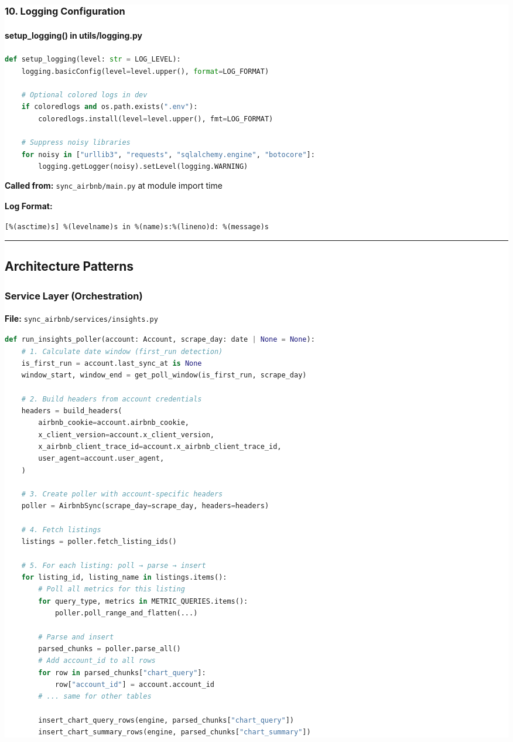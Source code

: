 ### 10. Logging Configuration

#### setup_logging() in utils/logging.py
```python
def setup_logging(level: str = LOG_LEVEL):
    logging.basicConfig(level=level.upper(), format=LOG_FORMAT)

    # Optional colored logs in dev
    if coloredlogs and os.path.exists(".env"):
        coloredlogs.install(level=level.upper(), fmt=LOG_FORMAT)

    # Suppress noisy libraries
    for noisy in ["urllib3", "requests", "sqlalchemy.engine", "botocore"]:
        logging.getLogger(noisy).setLevel(logging.WARNING)
```

**Called from:** `sync_airbnb/main.py` at module import time

**Log Format:**
```
[%(asctime)s] %(levelname)s in %(name)s:%(lineno)d: %(message)s
```

---

## Architecture Patterns

### Service Layer (Orchestration)
**File:** `sync_airbnb/services/insights.py`

```python
def run_insights_poller(account: Account, scrape_day: date | None = None):
    # 1. Calculate date window (first_run detection)
    is_first_run = account.last_sync_at is None
    window_start, window_end = get_poll_window(is_first_run, scrape_day)

    # 2. Build headers from account credentials
    headers = build_headers(
        airbnb_cookie=account.airbnb_cookie,
        x_client_version=account.x_client_version,
        x_airbnb_client_trace_id=account.x_airbnb_client_trace_id,
        user_agent=account.user_agent,
    )

    # 3. Create poller with account-specific headers
    poller = AirbnbSync(scrape_day=scrape_day, headers=headers)

    # 4. Fetch listings
    listings = poller.fetch_listing_ids()

    # 5. For each listing: poll → parse → insert
    for listing_id, listing_name in listings.items():
        # Poll all metrics for this listing
        for query_type, metrics in METRIC_QUERIES.items():
            poller.poll_range_and_flatten(...)

        # Parse and insert
        parsed_chunks = poller.parse_all()
        # Add account_id to all rows
        for row in parsed_chunks["chart_query"]:
            row["account_id"] = account.account_id
        # ... same for other tables

        insert_chart_query_rows(engine, parsed_chunks["chart_query"])
        insert_chart_summary_rows(engine, parsed_chunks["chart_summary"])
```